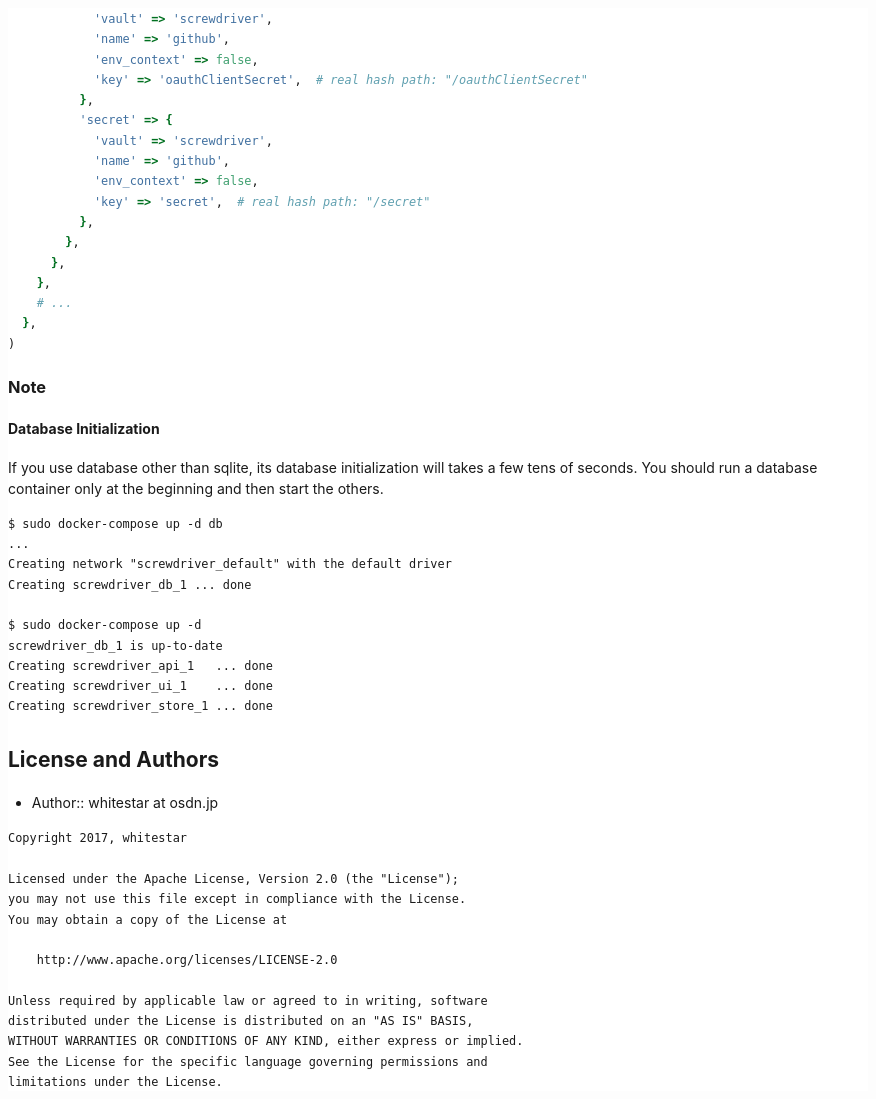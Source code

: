 ```ruby
            'vault' => 'screwdriver',
            'name' => 'github',
            'env_context' => false,
            'key' => 'oauthClientSecret',  # real hash path: "/oauthClientSecret"
          },
          'secret' => {
            'vault' => 'screwdriver',
            'name' => 'github',
            'env_context' => false,
            'key' => 'secret',  # real hash path: "/secret"
          },
        },
      },
    },
    # ...
  },
)
```

### Note

#### Database Initialization

If you use database other than sqlite, its database initialization will takes a few tens of seconds.
You should run a database container only at the beginning and then start the others. 

```
$ sudo docker-compose up -d db
...
Creating network "screwdriver_default" with the default driver
Creating screwdriver_db_1 ... done

$ sudo docker-compose up -d
screwdriver_db_1 is up-to-date
Creating screwdriver_api_1   ... done
Creating screwdriver_ui_1    ... done
Creating screwdriver_store_1 ... done
```

## License and Authors

- Author:: whitestar at osdn.jp

```text
Copyright 2017, whitestar

Licensed under the Apache License, Version 2.0 (the "License");
you may not use this file except in compliance with the License.
You may obtain a copy of the License at

    http://www.apache.org/licenses/LICENSE-2.0

Unless required by applicable law or agreed to in writing, software
distributed under the License is distributed on an "AS IS" BASIS,
WITHOUT WARRANTIES OR CONDITIONS OF ANY KIND, either express or implied.
See the License for the specific language governing permissions and
limitations under the License.
```
